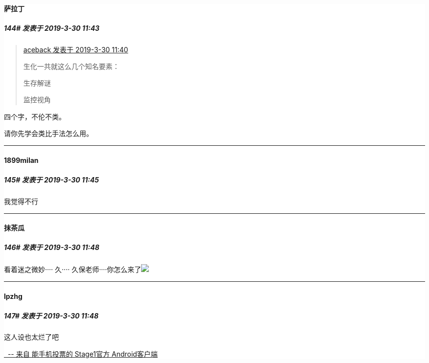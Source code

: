 ####  萨拉丁  
##### 144#       发表于 2019-3-30 11:43



<blockquote><a href="httphttps://bbs.saraba1st.com/2b/forum.php?mod=redirect&amp;goto=findpost&amp;pid=43096674&amp;ptid=1820599" target="_blank">aceback 发表于 2019-3-30 11:40</a>

生化一共就这么几个知名要素：

生存解谜

监控视角</blockquote>
四个字，不伦不类。


请你先学会类比手法怎么用。







-----

####  1899milan  
##### 145#       发表于 2019-3-30 11:45




我觉得不行







-----

####  抹茶瓜  
##### 146#       发表于 2019-3-30 11:48




看着迷之微妙···· 久···· 久保老师····你怎么来了<img src="https://static.saraba1st.com/image/smiley/face2017/180.png" referrerpolicy="no-referrer">







-----

####  lpzhg  
##### 147#       发表于 2019-3-30 11:48




这人设也太烂了吧

[  -- 来自 能手机投票的 Stage1官方 Android客户端](https://www.coolapk.com/apk/140634)
